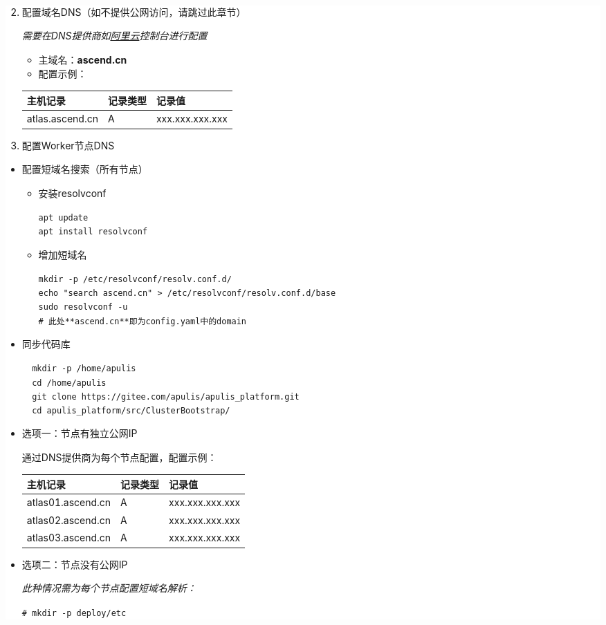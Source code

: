 2. 配置域名DNS（如不提供公网访问，请跳过此章节）

    ​*需要在DNS提供商如[阿里云](https://dns.console.aliyun.com)控制台进行配置*

    * 主域名：**ascend.cn**
    * 配置示例：

    | 主机记录 | 记录类型 | 记录值 |
    | ----    | ----     | ---- |
    | atlas.ascend.cn | A | xxx.xxx.xxx.xxx |

3. 配置Worker节点DNS

* 配置短域名搜索（所有节点）

  - 安装resolvconf
    ```
    apt update
    apt install resolvconf
    ```
  - 增加短域名   
    ```
    ​mkdir -p /etc/resolvconf/resolv.conf.d/
    ​echo "search ascend.cn" > /etc/resolvconf/resolv.conf.d/base
    sudo resolvconf -u
    ​​# 此处**ascend.cn**即为config.yaml中的domain
    ```

* 同步代码库

    ```
      mkdir -p /home/apulis
      cd /home/apulis
      git clone https://gitee.com/apulis/apulis_platform.git
      cd apulis_platform/src/ClusterBootstrap/
    ```

* 选项一：节点有独立公网IP

   通过DNS提供商为每个节点配置，配置示例：

  | 主机记录              | 记录类型 | 记录值        |
  | --------------------- | -------- | ------------- |
  | atlas01.ascend.cn     | A        | xxx.xxx.xxx.xxx |
  | atlas02.ascend.cn     | A        | xxx.xxx.xxx.xxx |
  | atlas03.ascend.cn     | A        | xxx.xxx.xxx.xxx |


* 选项二：节点没有公网IP

    *此种情况需为每个节点配置短域名解析：*
    ```
    # mkdir -p deploy/etc

